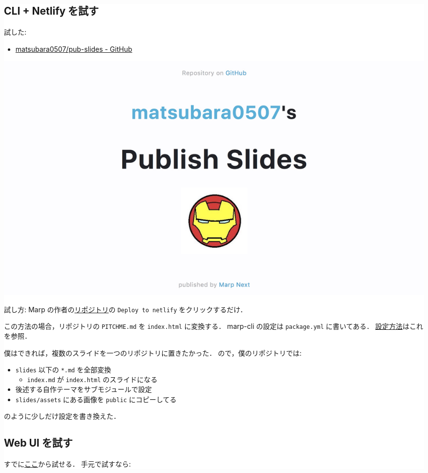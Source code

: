 ## CLI + Netlify を試す

試した:

- [matsubara0507/pub-slides - GitHub](https://github.com/matsubara0507/pub-slides)

[![image.png](/assets/re-recommend-marp/pub-slides-with-marp.jpg)](https://matsubara0507-slides.netlify.com/)

試し方: Marp の作者の[リポジトリ](https://github.com/yhatt/marp-cli-example)の `Deploy to netlify` をクリックするだけ．

この方法の場合，リポジトリの `PITCHME.md` を `index.html` に変換する．
marp-cli の設定は `package.yml` に書いてある．
[設定方法](https://github.com/marp-team/marp-cli#options)はこれを参照．

僕はできれば，複数のスライドを一つのリポジトリに置きたかった．
ので，僕のリポジトリでは:

- `slides` 以下の `*.md` を全部変換
    - `index.md` が `index.html` のスライドになる
- 後述する自作テーマをサブモジュールで設定
- `slides/assets` にある画像を `public` にコピーしてる

のように少しだけ設定を書き換えた．

## Web UI を試す

すでに[ここ](https://web.marp.app/)から試せる．
手元で試すなら:
